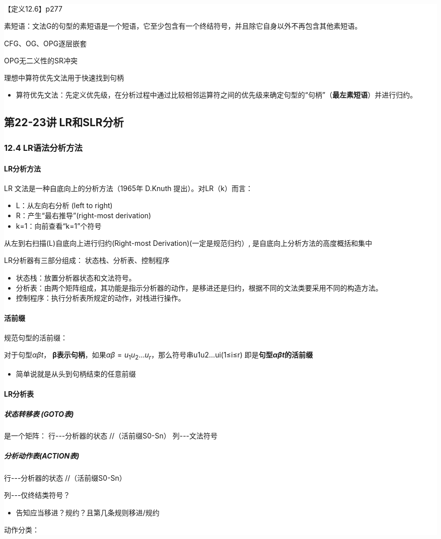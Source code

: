 【定义12.6】p277

素短语：文法G的句型的素短语是一个短语，它至少包含有一个终结符号，并且除它自身以外不再包含其他素短语。



CFG、OG、OPG逐层嵌套

OPG无二义性的SR冲突

理想中算符优先文法用于快速找到句柄

* 算符优先文法：先定义优先级，在分析过程中通过比较相邻运算符之间的优先级来确定句型的“句柄”（**最左素短语**）并进行归约。

## 第22-23讲 LR和SLR分析

### 12.4 LR语法分析方法

#### LR分析方法

LR 文法是一种自底向上的分析方法（1965年 D.Knuth 提出）。对LR（k）而言：

* L：从左向右分析 (left to right)
* R：产生“最右推导”(right-most derivation)
* k=1：向前查看“k=1”个符号

从左到右扫描(L)自底向上进行归约(Right-most Derivation)(一定是规范归约）, 是自底向上分析方法的高度概括和集中

LR分析器有三部分组成： 状态栈、分析表、控制程序

* 状态栈：放置分析器状态和文法符号。
* 分析表：由两个矩阵组成，其功能是指示分析器的动作，是移进还是归约，根据不同的文法类要采用不同的构造方法。
* 控制程序：执行分析表所规定的动作，对栈进行操作。

#### 活前缀

规范句型的活前缀：

对于句型$\alpha\beta t$， **β表示句柄**，如果$\alpha\beta=u_1u_2...u_r$，那么符号串u1u2…ui(1≤i≤r) 即是**句型$\alpha\beta t$的活前缀**

* 简单说就是从头到句柄结束的任意前缀

#### LR分析表

##### 状态转移表 (GOTO表)

是一个矩阵：
行---分析器的状态	//（活前缀S0-Sn）
列---文法符号

##### 分析动作表(ACTION表)

行---分析器的状态	//（活前缀S0-Sn）

列---仅终结类符号？

* 告知应当移进？规约？且第几条规则移进/规约

动作分类：
